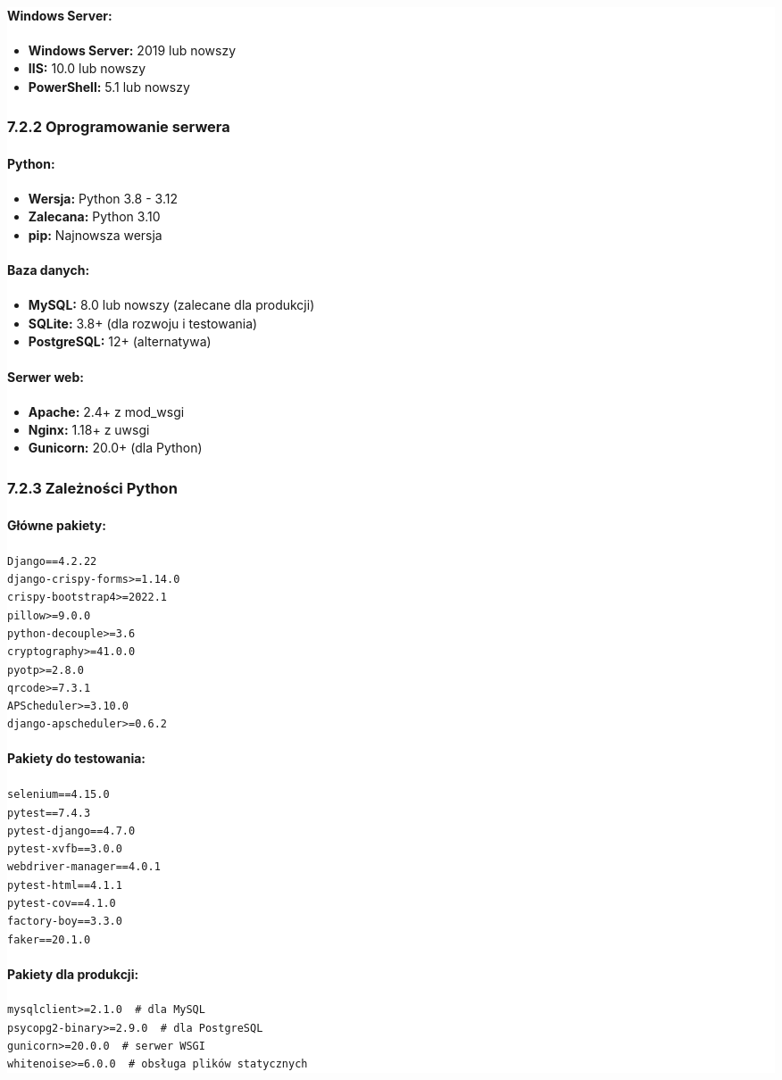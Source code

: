 #### Windows Server:
- **Windows Server:** 2019 lub nowszy
- **IIS:** 10.0 lub nowszy
- **PowerShell:** 5.1 lub nowszy

### 7.2.2 Oprogramowanie serwera

#### Python:
- **Wersja:** Python 3.8 - 3.12
- **Zalecana:** Python 3.10
- **pip:** Najnowsza wersja

#### Baza danych:
- **MySQL:** 8.0 lub nowszy (zalecane dla produkcji)
- **SQLite:** 3.8+ (dla rozwoju i testowania)
- **PostgreSQL:** 12+ (alternatywa)

#### Serwer web:
- **Apache:** 2.4+ z mod_wsgi
- **Nginx:** 1.18+ z uwsgi
- **Gunicorn:** 20.0+ (dla Python)

### 7.2.3 Zależności Python

#### Główne pakiety:
```
Django==4.2.22
django-crispy-forms>=1.14.0
crispy-bootstrap4>=2022.1
pillow>=9.0.0
python-decouple>=3.6
cryptography>=41.0.0
pyotp>=2.8.0
qrcode>=7.3.1
APScheduler>=3.10.0
django-apscheduler>=0.6.2
```

#### Pakiety do testowania:
```
selenium==4.15.0
pytest==7.4.3
pytest-django==4.7.0
pytest-xvfb==3.0.0
webdriver-manager==4.0.1
pytest-html==4.1.1
pytest-cov==4.1.0
factory-boy==3.3.0
faker==20.1.0
```

#### Pakiety dla produkcji:
```
mysqlclient>=2.1.0  # dla MySQL
psycopg2-binary>=2.9.0  # dla PostgreSQL
gunicorn>=20.0.0  # serwer WSGI
whitenoise>=6.0.0  # obsługa plików statycznych
```
